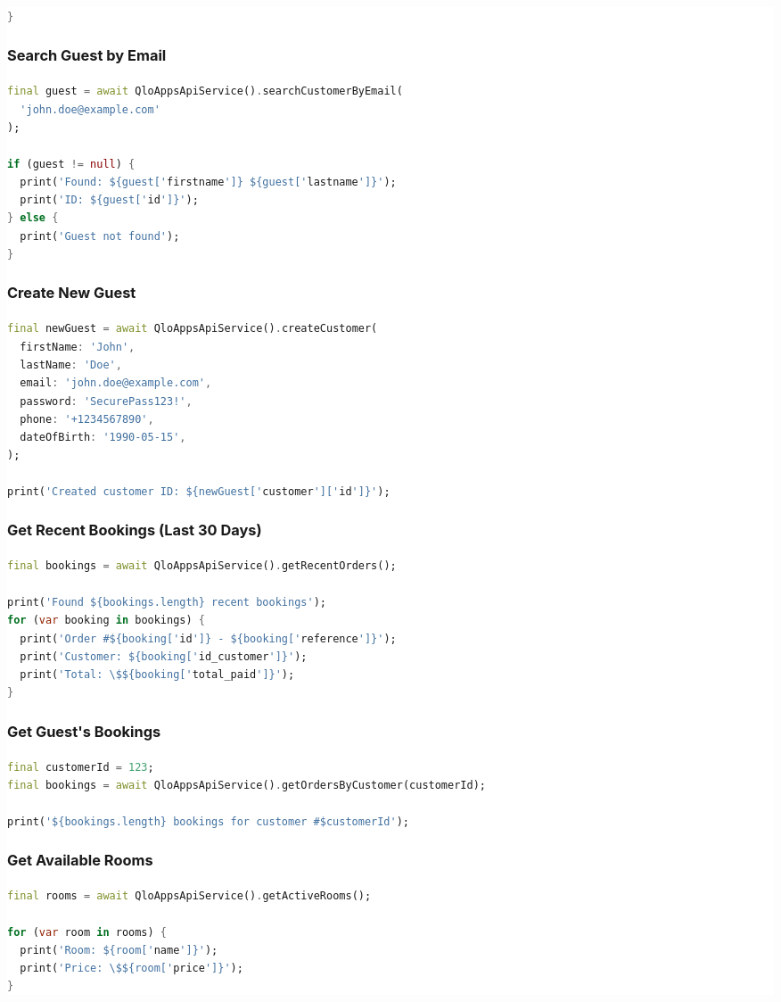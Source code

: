 ```dart
}
```

### Search Guest by Email
```dart
final guest = await QloAppsApiService().searchCustomerByEmail(
  'john.doe@example.com'
);

if (guest != null) {
  print('Found: ${guest['firstname']} ${guest['lastname']}');
  print('ID: ${guest['id']}');
} else {
  print('Guest not found');
}
```

### Create New Guest
```dart
final newGuest = await QloAppsApiService().createCustomer(
  firstName: 'John',
  lastName: 'Doe',
  email: 'john.doe@example.com',
  password: 'SecurePass123!',
  phone: '+1234567890',
  dateOfBirth: '1990-05-15',
);

print('Created customer ID: ${newGuest['customer']['id']}');
```

### Get Recent Bookings (Last 30 Days)
```dart
final bookings = await QloAppsApiService().getRecentOrders();

print('Found ${bookings.length} recent bookings');
for (var booking in bookings) {
  print('Order #${booking['id']} - ${booking['reference']}');
  print('Customer: ${booking['id_customer']}');
  print('Total: \$${booking['total_paid']}');
}
```

### Get Guest's Bookings
```dart
final customerId = 123;
final bookings = await QloAppsApiService().getOrdersByCustomer(customerId);

print('${bookings.length} bookings for customer #$customerId');
```

### Get Available Rooms
```dart
final rooms = await QloAppsApiService().getActiveRooms();

for (var room in rooms) {
  print('Room: ${room['name']}');
  print('Price: \$${room['price']}');
}
```
